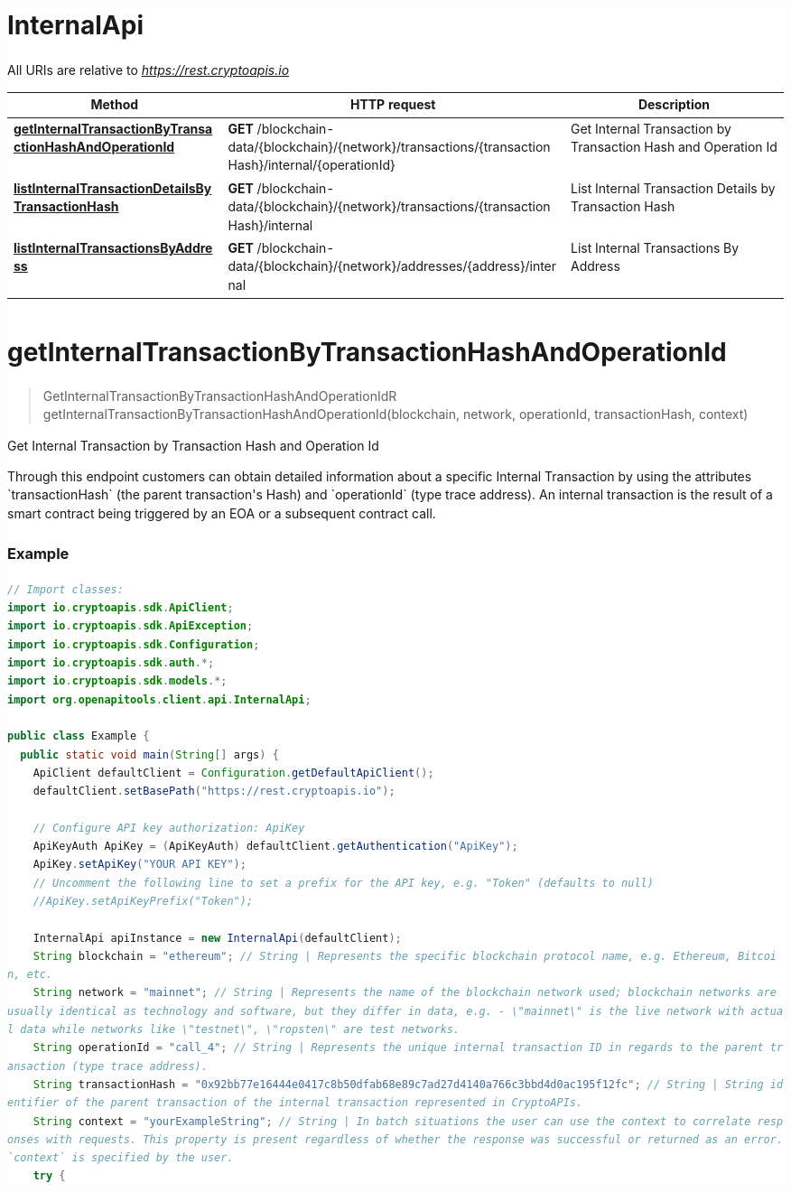 # InternalApi

All URIs are relative to *https://rest.cryptoapis.io*

| Method | HTTP request | Description |
|------------- | ------------- | -------------|
| [**getInternalTransactionByTransactionHashAndOperationId**](InternalApi.md#getInternalTransactionByTransactionHashAndOperationId) | **GET** /blockchain-data/{blockchain}/{network}/transactions/{transactionHash}/internal/{operationId} | Get Internal Transaction by Transaction Hash and Operation Id |
| [**listInternalTransactionDetailsByTransactionHash**](InternalApi.md#listInternalTransactionDetailsByTransactionHash) | **GET** /blockchain-data/{blockchain}/{network}/transactions/{transactionHash}/internal | List Internal Transaction Details by Transaction Hash |
| [**listInternalTransactionsByAddress**](InternalApi.md#listInternalTransactionsByAddress) | **GET** /blockchain-data/{blockchain}/{network}/addresses/{address}/internal | List Internal Transactions By Address |


<a name="getInternalTransactionByTransactionHashAndOperationId"></a>
# **getInternalTransactionByTransactionHashAndOperationId**
> GetInternalTransactionByTransactionHashAndOperationIdR getInternalTransactionByTransactionHashAndOperationId(blockchain, network, operationId, transactionHash, context)

Get Internal Transaction by Transaction Hash and Operation Id

Through this endpoint customers can obtain detailed information about a specific Internal Transaction by using the attributes &#x60;transactionHash&#x60;  (the parent transaction&#39;s Hash) and &#x60;operationId&#x60; (type trace address).    An internal transaction is the result of a smart contract being triggered by an EOA or a subsequent contract call.

### Example
```java
// Import classes:
import io.cryptoapis.sdk.ApiClient;
import io.cryptoapis.sdk.ApiException;
import io.cryptoapis.sdk.Configuration;
import io.cryptoapis.sdk.auth.*;
import io.cryptoapis.sdk.models.*;
import org.openapitools.client.api.InternalApi;

public class Example {
  public static void main(String[] args) {
    ApiClient defaultClient = Configuration.getDefaultApiClient();
    defaultClient.setBasePath("https://rest.cryptoapis.io");
    
    // Configure API key authorization: ApiKey
    ApiKeyAuth ApiKey = (ApiKeyAuth) defaultClient.getAuthentication("ApiKey");
    ApiKey.setApiKey("YOUR API KEY");
    // Uncomment the following line to set a prefix for the API key, e.g. "Token" (defaults to null)
    //ApiKey.setApiKeyPrefix("Token");

    InternalApi apiInstance = new InternalApi(defaultClient);
    String blockchain = "ethereum"; // String | Represents the specific blockchain protocol name, e.g. Ethereum, Bitcoin, etc.
    String network = "mainnet"; // String | Represents the name of the blockchain network used; blockchain networks are usually identical as technology and software, but they differ in data, e.g. - \"mainnet\" is the live network with actual data while networks like \"testnet\", \"ropsten\" are test networks.
    String operationId = "call_4"; // String | Represents the unique internal transaction ID in regards to the parent transaction (type trace address).
    String transactionHash = "0x92bb77e16444e0417c8b50dfab68e89c7ad27d4140a766c3bbd4d0ac195f12fc"; // String | String identifier of the parent transaction of the internal transaction represented in CryptoAPIs.
    String context = "yourExampleString"; // String | In batch situations the user can use the context to correlate responses with requests. This property is present regardless of whether the response was successful or returned as an error. `context` is specified by the user.
    try {
```